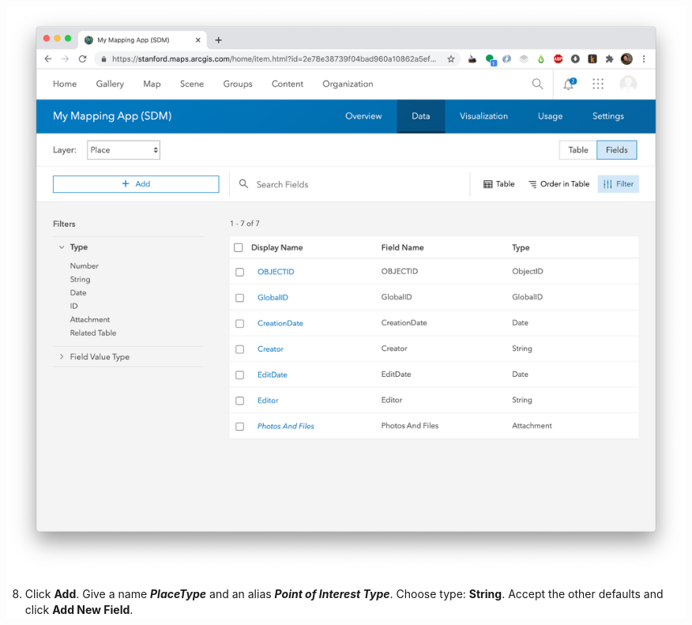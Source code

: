 ![](images/DataCollection_AGO_Collector-41ec569f.png)  

8. Click **Add**. Give a name ***PlaceType*** and an alias ***Point of Interest Type***. Choose type: **String**. Accept the other defaults and click **Add New Field**.  
